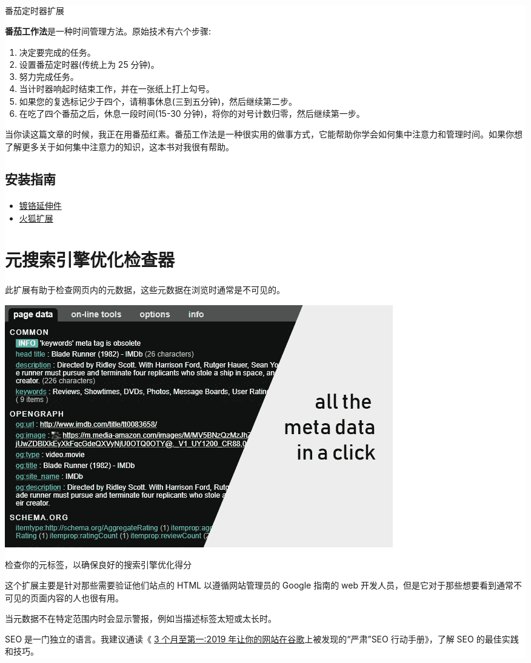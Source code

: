 番茄定时器扩展

**番茄工作法**是一种时间管理方法。原始技术有六个步骤:

1.  决定要完成的任务。
2.  设置番茄定时器(传统上为 25 分钟)。
3.  努力完成任务。
4.  当计时器响起时结束工作，并在一张纸上打上勾号。
5.  如果您的复选标记少于四个，请稍事休息(三到五分钟)，然后继续第二步。
6.  在吃了四个番茄之后，休息一段时间(15-30 分钟)，将你的对号计数归零，然后继续第一步。

当你读这篇文章的时候，我正在用番茄红素。番茄工作法是一种很实用的做事方式，它能帮助你学会如何集中注意力和管理时间。如果你想了解更多关于如何集中注意力的知识，这本书对我很有帮助。

## 安装指南

*   [镀铬延伸件](https://chrome.google.com/webstore/detail/marinara-pomodoro%C2%AE-assist/lojgmehidjdhhbmpjfamhpkpodfcodef?hl=en)
*   [火狐扩展](https://addons.mozilla.org/en-US/firefox/addon/tomato-clock/)

# 元搜索引擎优化检查器

此扩展有助于检查网页内的元数据，这些元数据在浏览时通常是不可见的。

![](img/7c50a425b60c745082085bf3051dd3a2.png)

检查你的元标签，以确保良好的搜索引擎优化得分

这个扩展主要是针对那些需要验证他们站点的 HTML 以遵循网站管理员的 Google 指南的 web 开发人员，但是它对于那些想要看到通常不可见的页面内容的人也很有用。

当元数据不在特定范围内时会显示警报，例如当描述标签太短或太长时。

SEO 是一门独立的语言。我建议通读《 [3 个月至第一:2019 年让你的网站在谷歌](https://www.amazon.com/Months-No-1-No-Nonsense-Playbook-Getting-ebook/dp/B075HGN2L5/ref=as_li_ss_tl?ie=UTF8&linkCode=ll1&tag=thegeniusde07-20&linkId=2f743511fe6012a60bf50835854c59e8&language=en_US)上被发现的“严肃”SEO 行动手册》，了解 SEO 的最佳实践和技巧。
